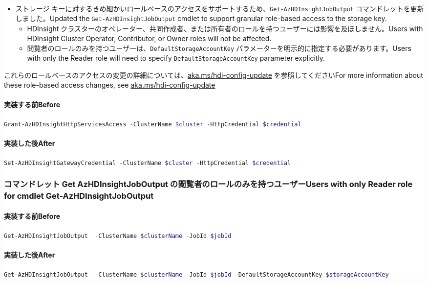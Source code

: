 - <span data-ttu-id="31e64-168">ストレージ キーに対するきめ細かいロールベースのアクセスをサポートするため、`Get-AzHDInsightJobOutput` コマンドレットを更新しました。</span><span class="sxs-lookup"><span data-stu-id="31e64-168">Updated the `Get-AzHDInsightJobOutput` cmdlet to support granular role-based access to the storage key.</span></span>
    - <span data-ttu-id="31e64-169">HDInsight クラスターのオペレーター、共同作成者、または所有者のロールを持つユーザーには影響を及ぼしません。</span><span class="sxs-lookup"><span data-stu-id="31e64-169">Users with HDInsight Cluster Operator, Contributor, or Owner roles will not be affected.</span></span>
    - <span data-ttu-id="31e64-170">閲覧者のロールのみを持つユーザーは、`DefaultStorageAccountKey` パラメーターを明示的に指定する必要があります。</span><span class="sxs-lookup"><span data-stu-id="31e64-170">Users with only the Reader role will need to specify `DefaultStorageAccountKey` parameter explicitly.</span></span>

<span data-ttu-id="31e64-171">これらのロールベースのアクセスの変更の詳細については、[aka.ms/hdi-config-update](http://aka.ms/hdi-config-update) を参照してください</span><span class="sxs-lookup"><span data-stu-id="31e64-171">For more information about these role-based access changes, see [aka.ms/hdi-config-update](http://aka.ms/hdi-config-update)</span></span>

  #### <a name="before"></a><span data-ttu-id="31e64-172">実装する前</span><span class="sxs-lookup"><span data-stu-id="31e64-172">Before</span></span>

  ```powershell
  Grant-AzHDInsightHttpServicesAccess -ClusterName $cluster -HttpCredential $credential
  ```

  #### <a name="after"></a><span data-ttu-id="31e64-173">実装した後</span><span class="sxs-lookup"><span data-stu-id="31e64-173">After</span></span>

  ```powershell
  Set-AzHDInsightGatewayCredential -ClusterName $cluster -HttpCredential $credential
  ```

###  <a name="users-with-only-reader-role-for-cmdlet-get-azhdinsightjoboutput"></a><span data-ttu-id="31e64-174">コマンドレット Get AzHDInsightJobOutput の閲覧者のロールのみを持つユーザー</span><span class="sxs-lookup"><span data-stu-id="31e64-174">Users with only Reader role for cmdlet Get-AzHDInsightJobOutput</span></span>

  ####  <a name="before"></a><span data-ttu-id="31e64-175">実装する前</span><span class="sxs-lookup"><span data-stu-id="31e64-175">Before</span></span>

  ```powershell
  Get-AzHDInsightJobOutput  -ClusterName $clusterName -JobId $jobId
  ```

  #### <a name="after"></a><span data-ttu-id="31e64-176">実装した後</span><span class="sxs-lookup"><span data-stu-id="31e64-176">After</span></span>

  ```powershell
  Get-AzHDInsightJobOutput  -ClusterName $clusterName -JobId $jobId -DefaultStorageAccountKey $storageAccountKey
  ```
